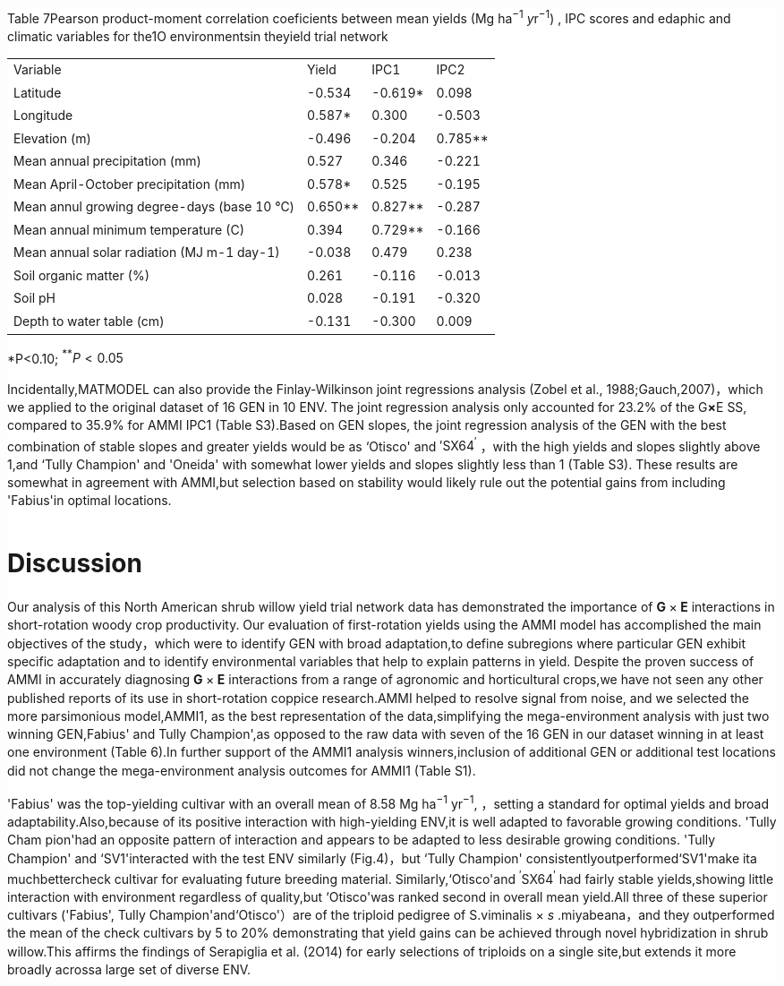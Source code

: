 Table 7Pearson product-moment correlation coeficients between mean yields $( \mathrm { M g \ h a } ^ { - 1 } \ y \mathrm { r } ^ { - 1 } )$ , IPC scores and edaphic and climatic variables for the1O environmentsin theyield trial network   

<html><body><table><tr><td>Variable</td><td>Yield</td><td>IPC1</td><td>IPC2</td></tr><tr><td>Latitude</td><td>-0.534</td><td>-0.619*</td><td>0.098</td></tr><tr><td>Longitude</td><td>0.587*</td><td>0.300</td><td>-0.503</td></tr><tr><td>Elevation (m)</td><td>-0.496</td><td>-0.204</td><td>0.785**</td></tr><tr><td>Mean annual precipitation (mm)</td><td>0.527</td><td>0.346</td><td>-0.221</td></tr><tr><td>Mean April-October precipitation (mm)</td><td>0.578*</td><td>0.525</td><td>-0.195</td></tr><tr><td>Mean annul growing degree-days (base 10 ℃)</td><td>0.650**</td><td>0.827**</td><td>-0.287</td></tr><tr><td>Mean annual minimum temperature (C)</td><td>0.394</td><td>0.729**</td><td>-0.166</td></tr><tr><td>Mean annual solar radiation (MJ m-1 day-1)</td><td>-0.038</td><td>0.479</td><td>0.238</td></tr><tr><td>Soil organic matter (%)</td><td>0.261</td><td>-0.116</td><td>-0.013</td></tr><tr><td>Soil pH</td><td>0.028</td><td>-0.191</td><td>-0.320</td></tr><tr><td>Depth to water table (cm)</td><td>-0.131</td><td>-0.300</td><td>0.009</td></tr></table></body></html>

\*P<0.10; $^ { * * } P < 0 . 0 5$

Incidentally,MATMODEL can also provide the Finlay-Wilkinson joint regressions analysis (Zobel et al., 1988;Gauch,2007)，which we applied to the original dataset of 16 GEN in 10 ENV. The joint regression analysis only accounted for $2 3 . 2 \%$ of the $\boldsymbol { \mathrm { G } } \boldsymbol { \times } \boldsymbol { \mathrm { E } }$ SS, compared to $3 5 . 9 \%$ for AMMI IPC1 (Table S3).Based on GEN slopes, the joint regression analysis of the GEN with the best combination of stable slopes and greater yields would be as ‘Otisco' and $' \mathrm { S X } 6 4 ^ { \prime }$ ，with the high yields and slopes slightly above 1,and ‘Tully Champion' and 'Oneida' with somewhat lower yields and slopes slightly less than 1 (Table S3). These results are somewhat in agreement with AMMI,but selection based on stability would likely rule out the potential gains from including 'Fabius'in optimal locations.

# Discussion

Our analysis of this North American shrub willow yield trial network data has demonstrated the importance of $\mathbf G \times \mathbf E$ interactions in short-rotation woody crop productivity. Our evaluation of first-rotation yields using the AMMI model has accomplished the main objectives of the study，which were to identify GEN with broad adaptation,to define subregions where particular GEN exhibit specific adaptation and to identify environmental variables that help to explain patterns in yield. Despite the proven success of AMMI in accurately diagnosing $\mathbf G \times \mathbf E$ interactions from a range of agronomic and horticultural crops,we have not seen any other published reports of its use in short-rotation coppice research.AMMI helped to resolve signal from noise, and we selected the more parsimonious model,AMMI1, as the best representation of the data,simplifying the mega-environment analysis with just two winning GEN,Fabius' and Tully Champion',as opposed to the raw data with seven of the 16 GEN in our dataset winning in at least one environment (Table 6).In further support of the AMMI1 analysis winners,inclusion of additional GEN or additional test locations did not change the mega-environment analysis outcomes for AMMI1 (Table S1).

'Fabius' was the top-yielding cultivar with an overall mean of $8 . 5 8 ~ \mathrm { { M g } ~ h a ^ { - 1 } ~ y r ^ { - 1 } , }$ ，setting a standard for optimal yields and broad adaptability.Also,because of its positive interaction with high-yielding ENV,it is well adapted to favorable growing conditions. 'Tully Cham pion'had an opposite pattern of interaction and appears to be adapted to less desirable growing conditions. 'Tully Champion' and ‘SV1'interacted with the test ENV similarly (Fig.4)，but ‘Tully Champion' consistentlyoutperformed‘SV1'make ita muchbettercheck cultivar for evaluating future breeding material. Similarly,‘Otisco'and $\mathrm { ^ { \prime } S X } 6 4 ^ { \prime }$ had fairly stable yields,showing little interaction with environment regardless of quality,but ‘Otisco'was ranked second in overall mean yield.All three of these superior cultivars ('Fabius', Tully Champion'and‘Otisco'）are of the triploid pedigree of S.viminalis $\times \ s$ .miyabeana，and they outperformed the mean of the check cultivars by 5 to $2 0 \%$ demonstrating that yield gains can be achieved through novel hybridization in shrub willow.This affirms the findings of Serapiglia et al. (2O14) for early selections of triploids on a single site,but extends it more broadly acrossa large set of diverse ENV.
